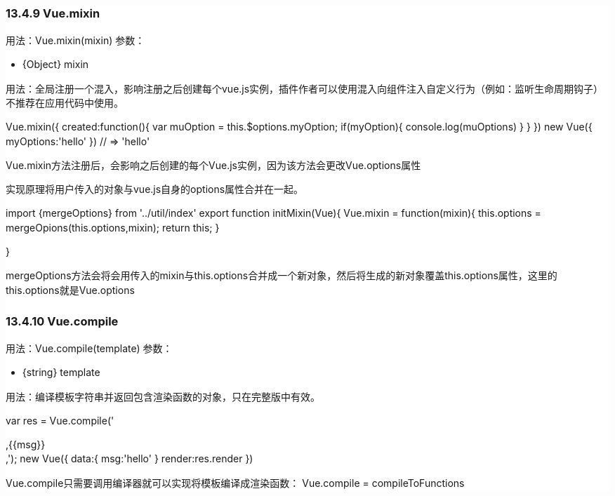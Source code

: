 ### 13.4.9 Vue.mixin

用法：Vue.mixin(mixin)
参数：
- {Object} mixin

用法：全局注册一个混入，影响注册之后创建每个vue.js实例，插件作者可以使用混入向组件注入自定义行为（例如：监听生命周期钩子）不推荐在应用代码中使用。

Vue.mixin({
    created:function(){
        var muOption = this.$options.myOption;
        if(myOption){
            console.log(muOptions)
        }
    }
})
new Vue({
    myOptions:'hello'
})
// => 'hello'

Vue.mixin方法注册后，会影响之后创建的每个Vue.js实例，因为该方法会更改Vue.options属性

实现原理将用户传入的对象与vue.js自身的options属性合并在一起。

import {mergeOptions} from '../util/index'
export function initMixin(Vue){
    Vue.mixin = function(mixin){
        this.options = mergeOpions(this.options,mixin);
        return this;
    }

}


mergeOptions方法会将会用传入的mixin与this.options合并成一个新对象，然后将生成的新对象覆盖this.options属性，这里的this.options就是Vue.options


### 13.4.10 Vue.compile

用法：Vue.compile(template)
参数：

- {string} template

用法：编译模板字符串并返回包含渲染函数的对象，只在完整版中有效。

var res = Vue.compile('<div>,<span>{{msg}}</div>,</span>');
new Vue({
    data:{
        msg:'hello'
    }
    render:res.render
})

Vue.compile只需要调用编译器就可以实现将模板编译成渲染函数：
Vue.compile = compileToFunctions
